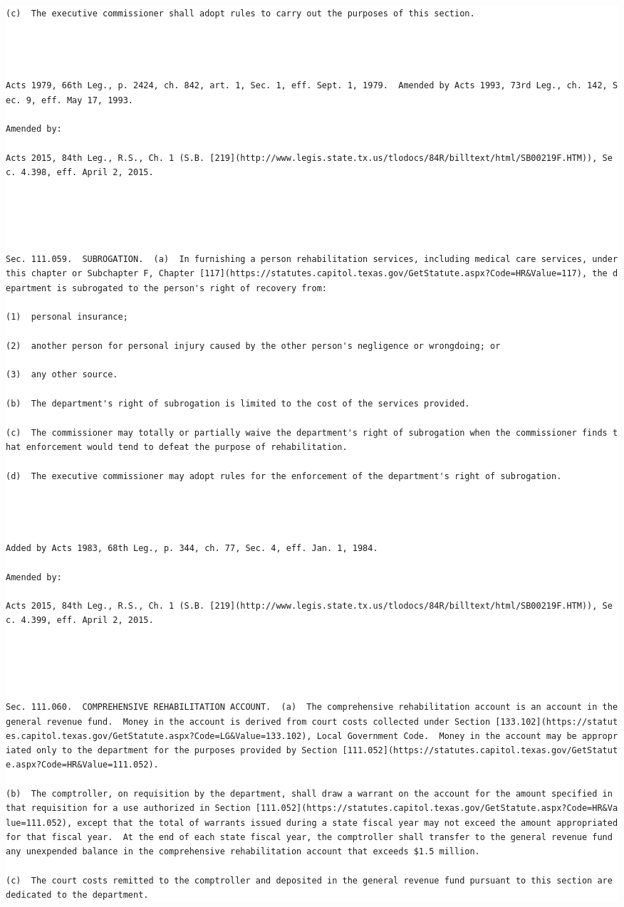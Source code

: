     (c)  The executive commissioner shall adopt rules to carry out the purposes of this section.
    
    
    
    
    Acts 1979, 66th Leg., p. 2424, ch. 842, art. 1, Sec. 1, eff. Sept. 1, 1979.  Amended by Acts 1993, 73rd Leg., ch. 142, Sec. 9, eff. May 17, 1993.
    
    Amended by: 
    
    Acts 2015, 84th Leg., R.S., Ch. 1 (S.B. [219](http://www.legis.state.tx.us/tlodocs/84R/billtext/html/SB00219F.HTM)), Sec. 4.398, eff. April 2, 2015.
    
    
    
    
    
    Sec. 111.059.  SUBROGATION.  (a)  In furnishing a person rehabilitation services, including medical care services, under this chapter or Subchapter F, Chapter [117](https://statutes.capitol.texas.gov/GetStatute.aspx?Code=HR&Value=117), the department is subrogated to the person's right of recovery from:
    
    (1)  personal insurance;
    
    (2)  another person for personal injury caused by the other person's negligence or wrongdoing; or
    
    (3)  any other source.
    
    (b)  The department's right of subrogation is limited to the cost of the services provided.
    
    (c)  The commissioner may totally or partially waive the department's right of subrogation when the commissioner finds that enforcement would tend to defeat the purpose of rehabilitation.
    
    (d)  The executive commissioner may adopt rules for the enforcement of the department's right of subrogation.
    
    
    
    
    Added by Acts 1983, 68th Leg., p. 344, ch. 77, Sec. 4, eff. Jan. 1, 1984.
    
    Amended by: 
    
    Acts 2015, 84th Leg., R.S., Ch. 1 (S.B. [219](http://www.legis.state.tx.us/tlodocs/84R/billtext/html/SB00219F.HTM)), Sec. 4.399, eff. April 2, 2015.
    
    
    
    
    
    Sec. 111.060.  COMPREHENSIVE REHABILITATION ACCOUNT.  (a)  The comprehensive rehabilitation account is an account in the general revenue fund.  Money in the account is derived from court costs collected under Section [133.102](https://statutes.capitol.texas.gov/GetStatute.aspx?Code=LG&Value=133.102), Local Government Code.  Money in the account may be appropriated only to the department for the purposes provided by Section [111.052](https://statutes.capitol.texas.gov/GetStatute.aspx?Code=HR&Value=111.052).
    
    (b)  The comptroller, on requisition by the department, shall draw a warrant on the account for the amount specified in that requisition for a use authorized in Section [111.052](https://statutes.capitol.texas.gov/GetStatute.aspx?Code=HR&Value=111.052), except that the total of warrants issued during a state fiscal year may not exceed the amount appropriated for that fiscal year.  At the end of each state fiscal year, the comptroller shall transfer to the general revenue fund any unexpended balance in the comprehensive rehabilitation account that exceeds $1.5 million.
    
    (c)  The court costs remitted to the comptroller and deposited in the general revenue fund pursuant to this section are dedicated to the department.
    